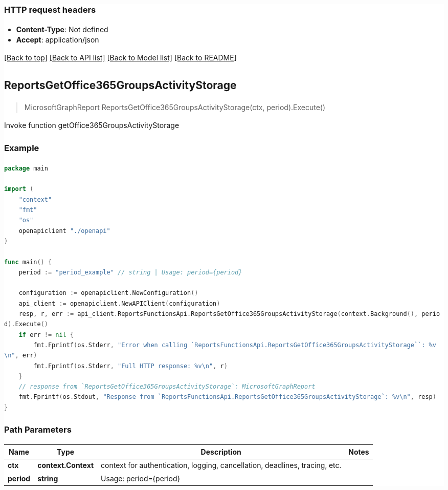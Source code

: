 ### HTTP request headers

- **Content-Type**: Not defined
- **Accept**: application/json

[[Back to top]](#) [[Back to API list]](../README.md#documentation-for-api-endpoints)
[[Back to Model list]](../README.md#documentation-for-models)
[[Back to README]](../README.md)


## ReportsGetOffice365GroupsActivityStorage

> MicrosoftGraphReport ReportsGetOffice365GroupsActivityStorage(ctx, period).Execute()

Invoke function getOffice365GroupsActivityStorage

### Example

```go
package main

import (
    "context"
    "fmt"
    "os"
    openapiclient "./openapi"
)

func main() {
    period := "period_example" // string | Usage: period={period}

    configuration := openapiclient.NewConfiguration()
    api_client := openapiclient.NewAPIClient(configuration)
    resp, r, err := api_client.ReportsFunctionsApi.ReportsGetOffice365GroupsActivityStorage(context.Background(), period).Execute()
    if err != nil {
        fmt.Fprintf(os.Stderr, "Error when calling `ReportsFunctionsApi.ReportsGetOffice365GroupsActivityStorage``: %v\n", err)
        fmt.Fprintf(os.Stderr, "Full HTTP response: %v\n", r)
    }
    // response from `ReportsGetOffice365GroupsActivityStorage`: MicrosoftGraphReport
    fmt.Fprintf(os.Stdout, "Response from `ReportsFunctionsApi.ReportsGetOffice365GroupsActivityStorage`: %v\n", resp)
}
```

### Path Parameters


Name | Type | Description  | Notes
------------- | ------------- | ------------- | -------------
**ctx** | **context.Context** | context for authentication, logging, cancellation, deadlines, tracing, etc.
**period** | **string** | Usage: period&#x3D;{period} | 
